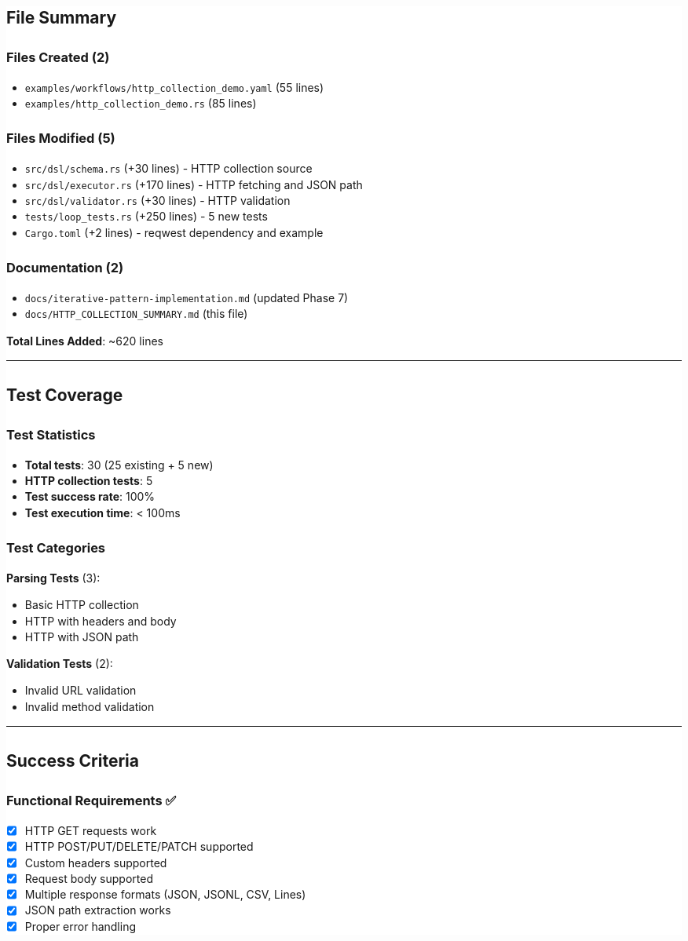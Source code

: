 
## File Summary

### Files Created (2)
- `examples/workflows/http_collection_demo.yaml` (55 lines)
- `examples/http_collection_demo.rs` (85 lines)

### Files Modified (5)
- `src/dsl/schema.rs` (+30 lines) - HTTP collection source
- `src/dsl/executor.rs` (+170 lines) - HTTP fetching and JSON path
- `src/dsl/validator.rs` (+30 lines) - HTTP validation
- `tests/loop_tests.rs` (+250 lines) - 5 new tests
- `Cargo.toml` (+2 lines) - reqwest dependency and example

### Documentation (2)
- `docs/iterative-pattern-implementation.md` (updated Phase 7)
- `docs/HTTP_COLLECTION_SUMMARY.md` (this file)

**Total Lines Added**: ~620 lines

---

## Test Coverage

### Test Statistics

- **Total tests**: 30 (25 existing + 5 new)
- **HTTP collection tests**: 5
- **Test success rate**: 100%
- **Test execution time**: < 100ms

### Test Categories

**Parsing Tests** (3):
- Basic HTTP collection
- HTTP with headers and body
- HTTP with JSON path

**Validation Tests** (2):
- Invalid URL validation
- Invalid method validation

---

## Success Criteria

### Functional Requirements ✅

- [x] HTTP GET requests work
- [x] HTTP POST/PUT/DELETE/PATCH supported
- [x] Custom headers supported
- [x] Request body supported
- [x] Multiple response formats (JSON, JSONL, CSV, Lines)
- [x] JSON path extraction works
- [x] Proper error handling
